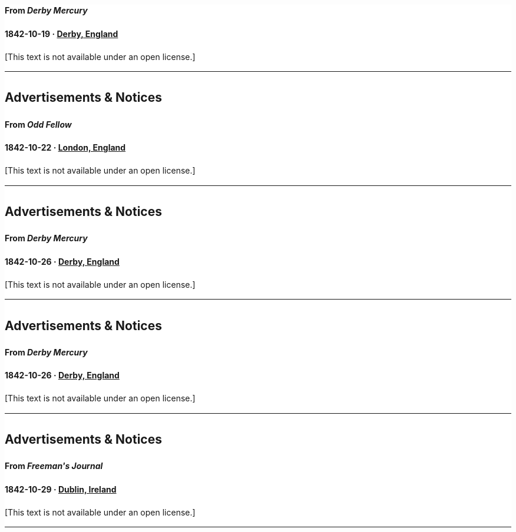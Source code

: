 #### From _Derby Mercury_

#### 1842-10-19 &middot; [Derby, England](http://dbpedia.org/resource/Derby)

[This text is not available under an open license.]

---

## Advertisements & Notices

#### From _Odd Fellow_

#### 1842-10-22 &middot; [London, England](http://dbpedia.org/resource/London)

[This text is not available under an open license.]

---

## Advertisements & Notices

#### From _Derby Mercury_

#### 1842-10-26 &middot; [Derby, England](http://dbpedia.org/resource/Derby)

[This text is not available under an open license.]

---

## Advertisements & Notices

#### From _Derby Mercury_

#### 1842-10-26 &middot; [Derby, England](http://dbpedia.org/resource/Derby)

[This text is not available under an open license.]

---

## Advertisements & Notices

#### From _Freeman's Journal_

#### 1842-10-29 &middot; [Dublin, Ireland](http://dbpedia.org/resource/Dublin)

[This text is not available under an open license.]

---
